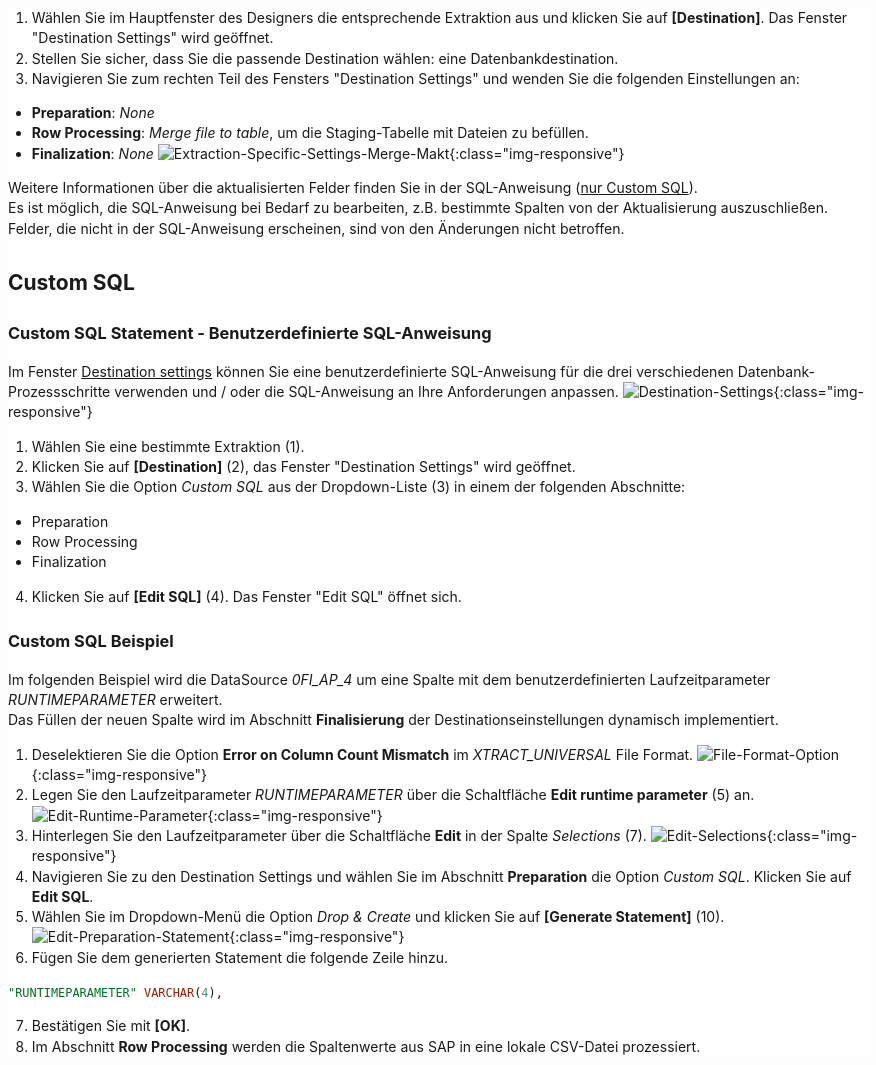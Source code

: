 1. Wählen Sie im Hauptfenster des Designers die entsprechende Extraktion aus und klicken Sie auf **[Destination]**. Das Fenster "Destination Settings" wird geöffnet.
2. Stellen Sie sicher, dass Sie die passende Destination wählen: eine Datenbankdestination.
3. Navigieren Sie zum rechten Teil des Fensters "Destination Settings" und wenden Sie die folgenden Einstellungen an:
- **Preparation**: *None*
- **Row Processing**: *Merge file to table*, um die Staging-Tabelle mit Dateien zu befüllen.
- **Finalization**: *None*
![Extraction-Specific-Settings-Merge-Makt](/img/content/xu/destination_data_merge_snowflake.png){:class="img-responsive"}

Weitere Informationen über die aktualisierten Felder finden Sie in der SQL-Anweisung ([nur Custom SQL](#custom-sql)).<br>
Es ist möglich, die SQL-Anweisung bei Bedarf zu bearbeiten, z.B. bestimmte Spalten von der Aktualisierung auszuschließen.<br>
Felder, die nicht in der SQL-Anweisung erscheinen, sind von den Änderungen nicht betroffen.


## Custom SQL

### Custom SQL Statement - Benutzerdefinierte SQL-Anweisung

Im Fenster [Destination settings](#destination-settings---destinationseinstellungen) können Sie eine benutzerdefinierte SQL-Anweisung für die drei verschiedenen Datenbank-Prozessschritte verwenden und / oder die SQL-Anweisung an Ihre Anforderungen anpassen.
![Destination-Settings](/img/content/destination_settings.png){:class="img-responsive"}
1. Wählen Sie eine bestimmte Extraktion (1).
2. Klicken Sie auf **[Destination]** (2), das Fenster "Destination Settings" wird geöffnet.
3. Wählen Sie die Option *Custom SQL* aus der Dropdown-Liste (3) in einem der folgenden Abschnitte:
- Preparation 
- Row Processing
- Finalization
4. Klicken Sie auf **[Edit SQL]** (4). Das Fenster "Edit SQL" öffnet sich.

### Custom SQL Beispiel

Im folgenden Beispiel wird die DataSource *0FI_AP_4* um eine Spalte mit dem benutzerdefinierten Laufzeitparameter *RUNTIMEPARAMETER* erweitert. <br>
Das Füllen der neuen Spalte wird im Abschnitt **Finalisierung** der Destinationseinstellungen dynamisch implementiert. 

1. Deselektieren Sie die Option **Error on Column Count Mismatch** im *XTRACT_UNIVERSAL* File Format.
![File-Format-Option](/img/content/xu/snowflake/file-format-option.png){:class="img-responsive"}
2. Legen Sie den Laufzeitparameter *RUNTIMEPARAMETER* über die Schaltfläche **Edit runtime parameter** (5) an.
![Edit-Runtime-Parameter](/img/content/xu/snowflake/edit-runtime-parameter.png){:class="img-responsive"}
3. Hinterlegen Sie den Laufzeitparameter über die Schaltfläche **Edit** in der Spalte *Selections* (7).
![Edit-Selections](/img/content/xu/snowflake/edit-selections.png){:class="img-responsive"}
4. Navigieren Sie zu den Destination Settings und wählen Sie im Abschnitt **Preparation** die Option *Custom SQL*. Klicken Sie auf **Edit SQL**.
5. Wählen Sie im Dropdown-Menü die Option *Drop & Create* und klicken Sie auf **[Generate Statement]** (10). 
![Edit-Preparation-Statement](/img/content/xu/snowflake/edit-preparation-statement.png){:class="img-responsive"}
6. Fügen Sie dem generierten Statement die folgende Zeile hinzu.
```sql
"RUNTIMEPARAMETER" VARCHAR(4),
```
7. Bestätigen Sie mit **[OK]**.
8. Im Abschnitt **Row Processing** werden die Spaltenwerte aus SAP in eine lokale CSV-Datei prozessiert. 